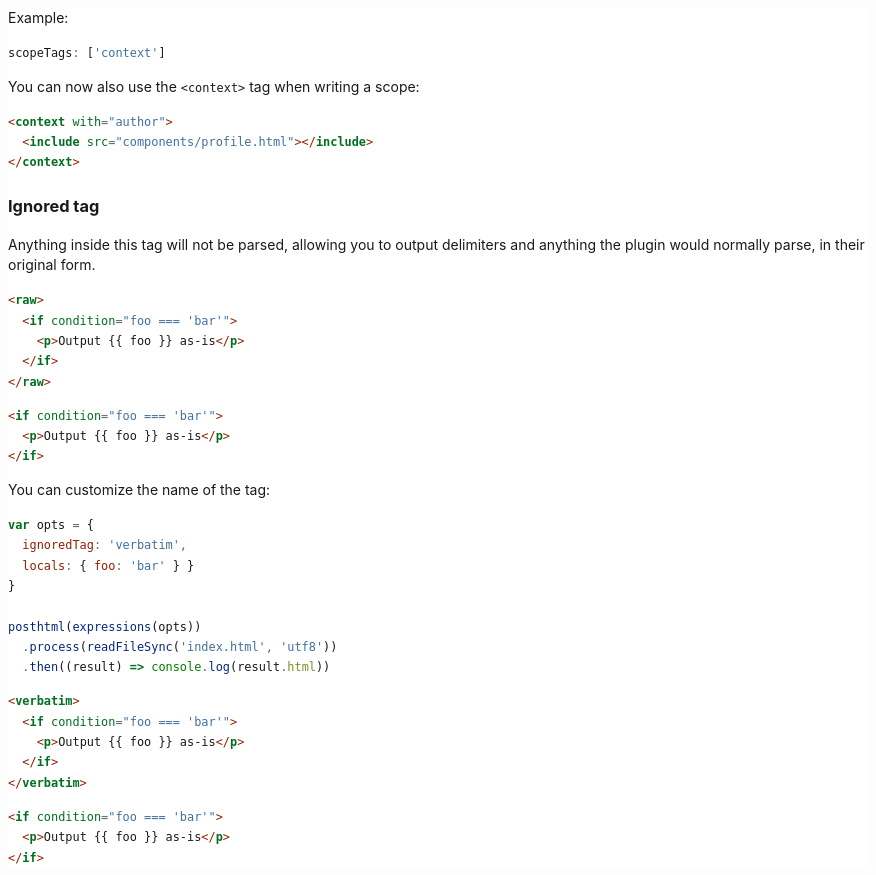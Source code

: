 Example:

```js
scopeTags: ['context']
```

You can now also use the `<context>` tag when writing a scope:

```html
<context with="author">
  <include src="components/profile.html"></include>
</context>
```

### Ignored tag

Anything inside this tag will not be parsed, allowing you to output delimiters and anything the plugin would normally parse, in their original form.

```html
<raw>
  <if condition="foo === 'bar'">
    <p>Output {{ foo }} as-is</p>
  </if>
</raw>
```

```html
<if condition="foo === 'bar'">
  <p>Output {{ foo }} as-is</p>
</if>
```

You can customize the name of the tag:

```js
var opts = {
  ignoredTag: 'verbatim', 
  locals: { foo: 'bar' } }
}

posthtml(expressions(opts))
  .process(readFileSync('index.html', 'utf8'))
  .then((result) => console.log(result.html))
```

```html
<verbatim>
  <if condition="foo === 'bar'">
    <p>Output {{ foo }} as-is</p>
  </if>
</verbatim>
```

```html
<if condition="foo === 'bar'">
  <p>Output {{ foo }} as-is</p>
</if>
```


[npm]: https://img.shields.io/npm/v/posthtml-expressions.svg
[npm-url]: https://npmjs.com/package/posthtml-expressions
[node]: https://img.shields.io/node/v/posthtml-expressions.svg
[node-url]: https://nodejs.org/
[deps]: https://david-dm.org/posthtml/posthtml-expressions.svg
[deps-url]: https://david-dm.org/posthtml/posthtml-expressions
[tests]: http://img.shields.io/travis/posthtml/posthtml-expressions.svg
[tests-url]: https://travis-ci.org/posthtml/posthtml-expressions
[cover]: https://coveralls.io/repos/github/posthtml/posthtml-expressions/badge.svg
[cover-url]: https://coveralls.io/github/posthtml/posthtml-expressions
[style]: https://img.shields.io/badge/code%20style-standard-yellow.svg
[style-url]: http://standardjs.com/
[chat]: https://badges.gitter.im/posthtml/posthtml.svg
[chat-url]: https://gitter.im/posthtml/posthtml?utm_source=badge&utm_medium=badge&utm_campaign=pr-badge&utm_content=badge"